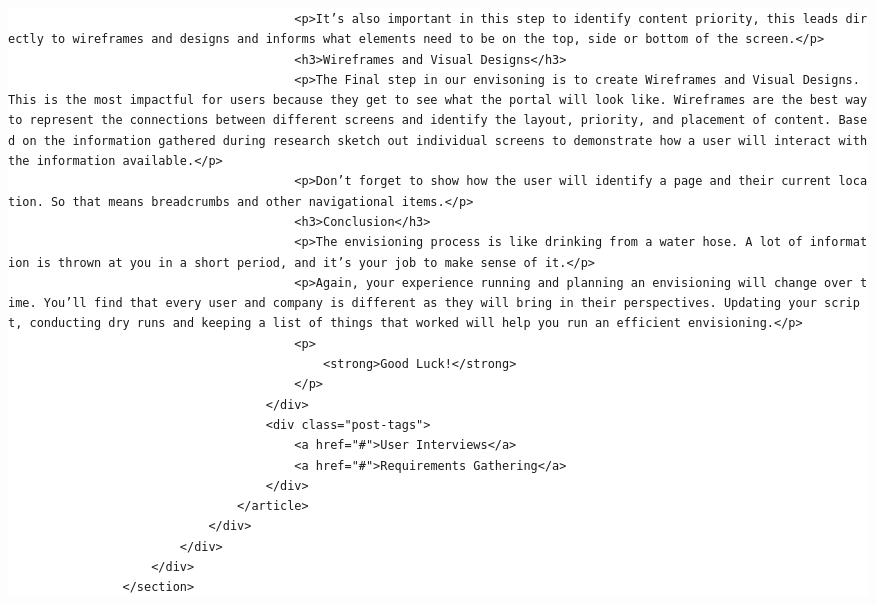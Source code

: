 											<p>It’s also important in this step to identify content priority, this leads directly to wireframes and designs and informs what elements need to be on the top, side or bottom of the screen.</p>
											<h3>Wireframes and Visual Designs</h3>
											<p>The Final step in our envisoning is to create Wireframes and Visual Designs. This is the most impactful for users because they get to see what the portal will look like. Wireframes are the best way to represent the connections between different screens and identify the layout, priority, and placement of content. Based on the information gathered during research sketch out individual screens to demonstrate how a user will interact with the information available.</p>
											<p>Don’t forget to show how the user will identify a page and their current location. So that means breadcrumbs and other navigational items.</p>
											<h3>Conclusion</h3>
											<p>The envisioning process is like drinking from a water hose. A lot of information is thrown at you in a short period, and it’s your job to make sense of it.</p>
											<p>Again, your experience running and planning an envisioning will change over time. You’ll find that every user and company is different as they will bring in their perspectives. Updating your script, conducting dry runs and keeping a list of things that worked will help you run an efficient envisioning.</p>
											<p>
												<strong>Good Luck!</strong>
											</p>
										</div>
										<div class="post-tags">
											<a href="#">User Interviews</a>
											<a href="#">Requirements Gathering</a>
										</div>
									</article>
								</div>
							</div>
						</div>
					</section>